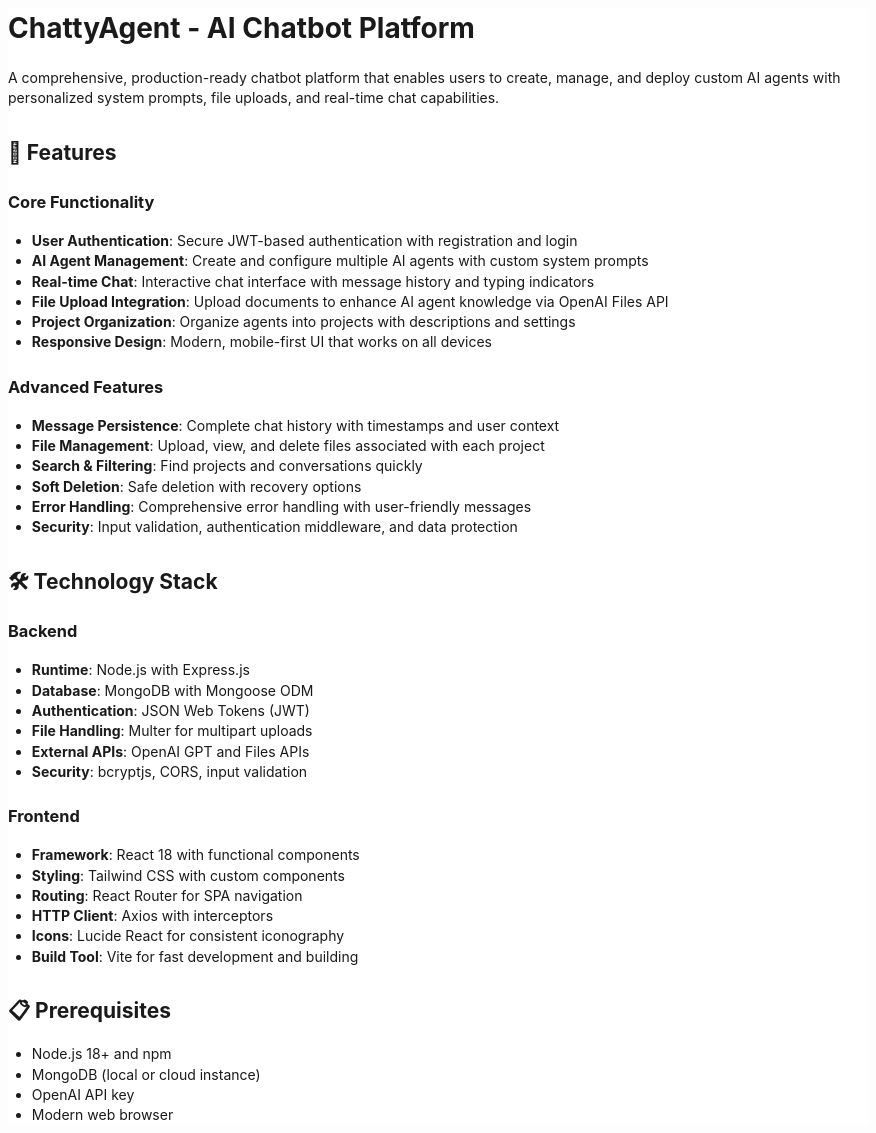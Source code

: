 # ChattyAgent - AI Chatbot Platform

A comprehensive, production-ready chatbot platform that enables users to create, manage, and deploy custom AI agents with personalized system prompts, file uploads, and real-time chat capabilities.

## 🚀 Features

### Core Functionality
- **User Authentication**: Secure JWT-based authentication with registration and login
- **AI Agent Management**: Create and configure multiple AI agents with custom system prompts
- **Real-time Chat**: Interactive chat interface with message history and typing indicators
- **File Upload Integration**: Upload documents to enhance AI agent knowledge via OpenAI Files API
- **Project Organization**: Organize agents into projects with descriptions and settings
- **Responsive Design**: Modern, mobile-first UI that works on all devices

### Advanced Features
- **Message Persistence**: Complete chat history with timestamps and user context
- **File Management**: Upload, view, and delete files associated with each project
- **Search & Filtering**: Find projects and conversations quickly
- **Soft Deletion**: Safe deletion with recovery options
- **Error Handling**: Comprehensive error handling with user-friendly messages
- **Security**: Input validation, authentication middleware, and data protection

## 🛠️ Technology Stack

### Backend
- **Runtime**: Node.js with Express.js
- **Database**: MongoDB with Mongoose ODM
- **Authentication**: JSON Web Tokens (JWT)
- **File Handling**: Multer for multipart uploads
- **External APIs**: OpenAI GPT and Files APIs
- **Security**: bcryptjs, CORS, input validation

### Frontend
- **Framework**: React 18 with functional components
- **Styling**: Tailwind CSS with custom components
- **Routing**: React Router for SPA navigation
- **HTTP Client**: Axios with interceptors
- **Icons**: Lucide React for consistent iconography
- **Build Tool**: Vite for fast development and building

## 📋 Prerequisites

- Node.js 18+ and npm
- MongoDB (local or cloud instance)
- OpenAI API key
- Modern web browser
